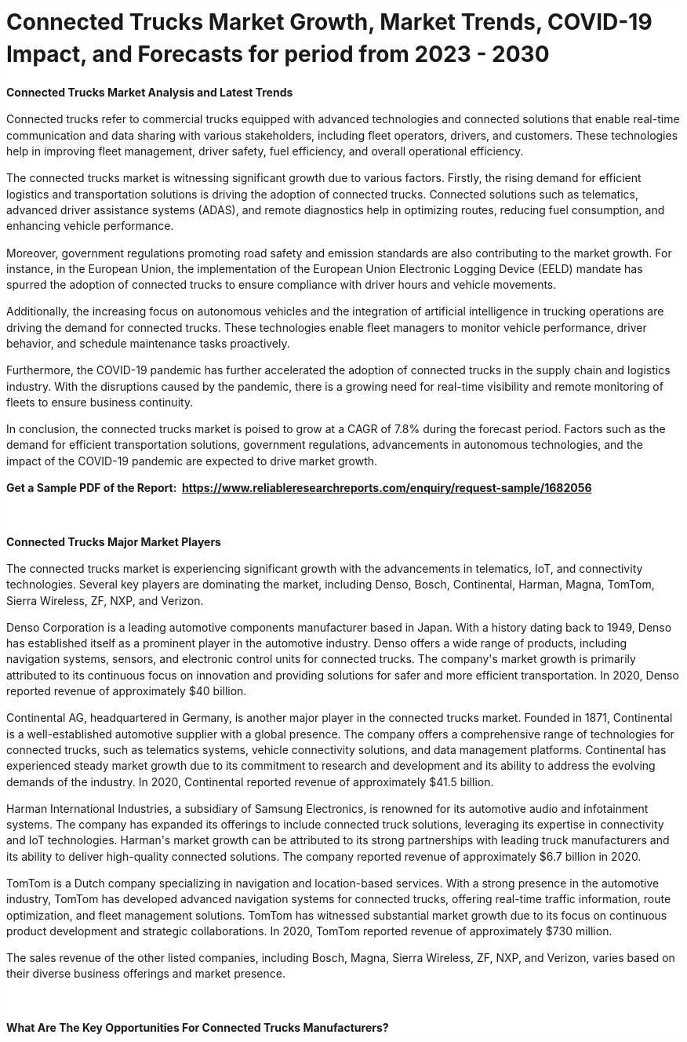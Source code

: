 <p><h1>Connected Trucks Market Growth, Market Trends, COVID-19 Impact, and Forecasts for period from 2023 - 2030</h1></p><p><strong>Connected Trucks Market Analysis and Latest Trends</strong></p>
<p><p>Connected trucks refer to commercial trucks equipped with advanced technologies and connected solutions that enable real-time communication and data sharing with various stakeholders, including fleet operators, drivers, and customers. These technologies help in improving fleet management, driver safety, fuel efficiency, and overall operational efficiency.</p><p>The connected trucks market is witnessing significant growth due to various factors. Firstly, the rising demand for efficient logistics and transportation solutions is driving the adoption of connected trucks. Connected solutions such as telematics, advanced driver assistance systems (ADAS), and remote diagnostics help in optimizing routes, reducing fuel consumption, and enhancing vehicle performance.</p><p>Moreover, government regulations promoting road safety and emission standards are also contributing to the market growth. For instance, in the European Union, the implementation of the European Union Electronic Logging Device (EELD) mandate has spurred the adoption of connected trucks to ensure compliance with driver hours and vehicle movements.</p><p>Additionally, the increasing focus on autonomous vehicles and the integration of artificial intelligence in trucking operations are driving the demand for connected trucks. These technologies enable fleet managers to monitor vehicle performance, driver behavior, and schedule maintenance tasks proactively.</p><p>Furthermore, the COVID-19 pandemic has further accelerated the adoption of connected trucks in the supply chain and logistics industry. With the disruptions caused by the pandemic, there is a growing need for real-time visibility and remote monitoring of fleets to ensure business continuity.</p><p>In conclusion, the connected trucks market is poised to grow at a CAGR of 7.8% during the forecast period. Factors such as the demand for efficient transportation solutions, government regulations, advancements in autonomous technologies, and the impact of the COVID-19 pandemic are expected to drive market growth.</p></p>
<p><strong>Get a Sample PDF of the Report:&nbsp; <a href="https://www.reliableresearchreports.com/enquiry/request-sample/1682056">https://www.reliableresearchreports.com/enquiry/request-sample/1682056</a></strong></p>
<p>&nbsp;</p>
<p><strong>Connected Trucks Major Market Players</strong></p>
<p><p>The connected trucks market is experiencing significant growth with the advancements in telematics, IoT, and connectivity technologies. Several key players are dominating the market, including Denso, Bosch, Continental, Harman, Magna, TomTom, Sierra Wireless, ZF, NXP, and Verizon.</p><p>Denso Corporation is a leading automotive components manufacturer based in Japan. With a history dating back to 1949, Denso has established itself as a prominent player in the automotive industry. Denso offers a wide range of products, including navigation systems, sensors, and electronic control units for connected trucks. The company's market growth is primarily attributed to its continuous focus on innovation and providing solutions for safer and more efficient transportation. In 2020, Denso reported revenue of approximately $40 billion.</p><p>Continental AG, headquartered in Germany, is another major player in the connected trucks market. Founded in 1871, Continental is a well-established automotive supplier with a global presence. The company offers a comprehensive range of technologies for connected trucks, such as telematics systems, vehicle connectivity solutions, and data management platforms. Continental has experienced steady market growth due to its commitment to research and development and its ability to address the evolving demands of the industry. In 2020, Continental reported revenue of approximately $41.5 billion.</p><p>Harman International Industries, a subsidiary of Samsung Electronics, is renowned for its automotive audio and infotainment systems. The company has expanded its offerings to include connected truck solutions, leveraging its expertise in connectivity and IoT technologies. Harman's market growth can be attributed to its strong partnerships with leading truck manufacturers and its ability to deliver high-quality connected solutions. The company reported revenue of approximately $6.7 billion in 2020.</p><p>TomTom is a Dutch company specializing in navigation and location-based services. With a strong presence in the automotive industry, TomTom has developed advanced navigation systems for connected trucks, offering real-time traffic information, route optimization, and fleet management solutions. TomTom has witnessed substantial market growth due to its focus on continuous product development and strategic collaborations. In 2020, TomTom reported revenue of approximately $730 million.</p><p>The sales revenue of the other listed companies, including Bosch, Magna, Sierra Wireless, ZF, NXP, and Verizon, varies based on their diverse business offerings and market presence.</p></p>
<p>&nbsp;</p>
<p><strong>What Are The Key Opportunities For Connected Trucks Manufacturers?</strong></p>